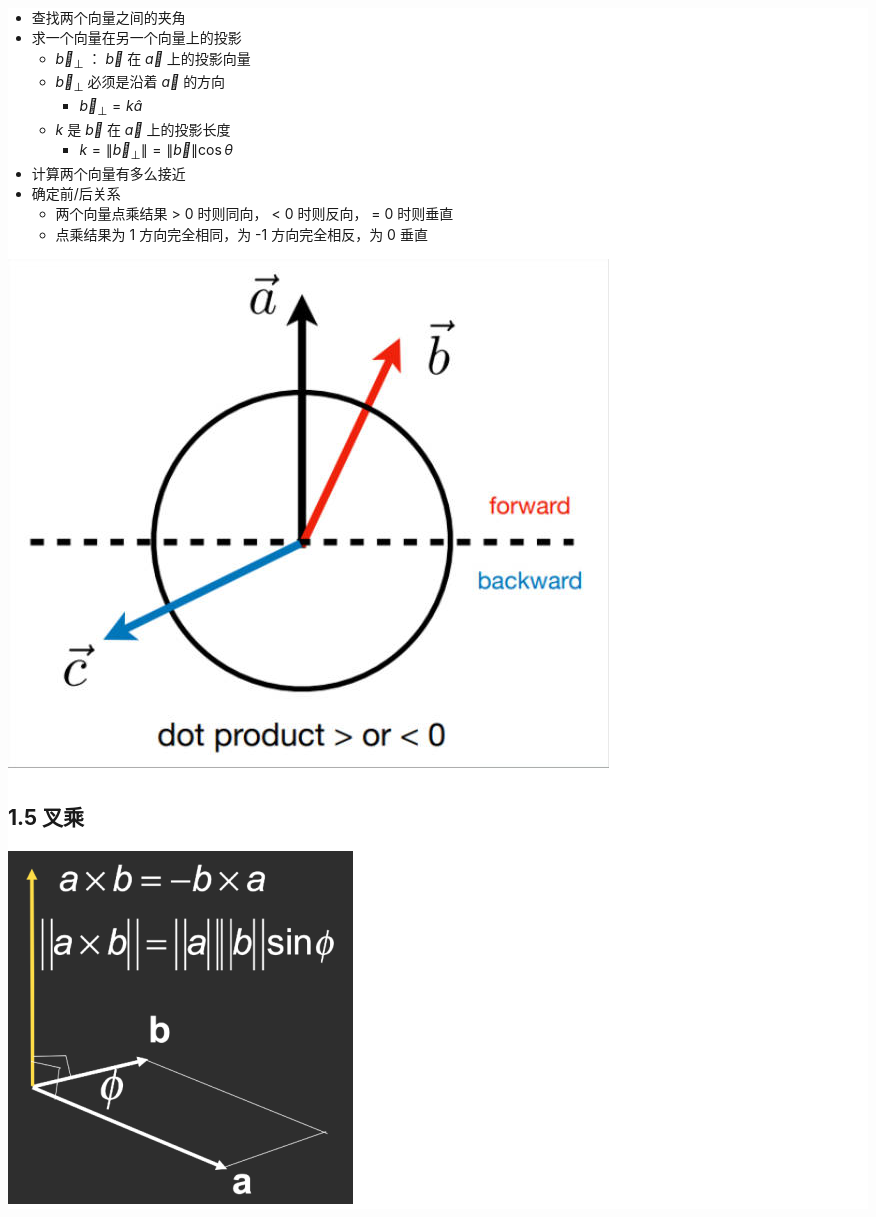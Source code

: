 * 查找两个向量之间的夹角
* 求一个向量在另一个向量上的投影
   * $\vec{b}_\perp$ ： $\vec{b}$ 在 $\vec{a}$ 上的投影向量
   * $\vec{b}_\perp$ 必须是沿着 $\vec{a}$ 的方向
      * $\vec{b}_\perp = k \hat{a}$ 
   * $k$ 是 $\vec{b}$ 在 $\vec{a}$ 上的投影长度
      * $k = \lVert \vec{b}_\perp \rVert = \lVert \vec{b} \rVert \cos\theta$
* 计算两个向量有多么接近
* 确定前/后关系
   * 两个向量点乘结果 > 0 时则同向， < 0 时则反向， = 0 时则垂直
   * 点乘结果为 1 方向完全相同，为 -1 方向完全相反，为 0 垂直

![点乘前后关系](https://raw.githubusercontent.com/Ineloquent0/notes/main/images/20240728145917.jpg)


## 1.5 叉乘

![叉乘](https://raw.githubusercontent.com/Ineloquent0/notes/main/images/20240728150207.jpg)
